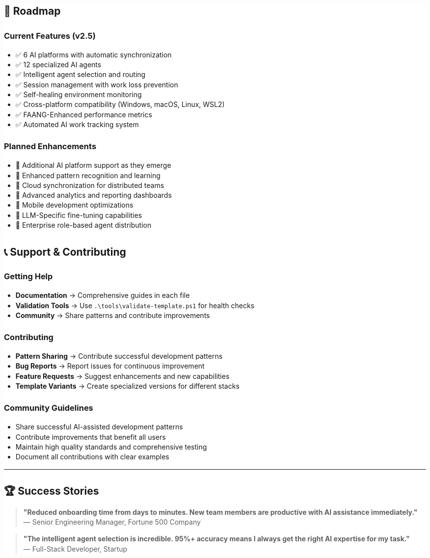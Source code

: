 ## 🔮 Roadmap

### **Current Features (v2.5)**
- ✅ 6 AI platforms with automatic synchronization
- ✅ 12 specialized AI agents
- ✅ Intelligent agent selection and routing
- ✅ Session management with work loss prevention
- ✅ Self-healing environment monitoring
- ✅ Cross-platform compatibility (Windows, macOS, Linux, WSL2)
- ✅ FAANG-Enhanced performance metrics
- ✅ Automated AI work tracking system

### **Planned Enhancements**
- 🔄 Additional AI platform support as they emerge
- 🔄 Enhanced pattern recognition and learning
- 🔄 Cloud synchronization for distributed teams
- 🔄 Advanced analytics and reporting dashboards
- 🔄 Mobile development optimizations
- 🔄 LLM-Specific fine-tuning capabilities
- 🔄 Enterprise role-based agent distribution

## 📞 Support & Contributing

### **Getting Help**
- **Documentation** → Comprehensive guides in each file
- **Validation Tools** → Use `.\tools\validate-template.ps1` for health checks
- **Community** → Share patterns and contribute improvements

### **Contributing**
- **Pattern Sharing** → Contribute successful development patterns
- **Bug Reports** → Report issues for continuous improvement
- **Feature Requests** → Suggest enhancements and new capabilities
- **Template Variants** → Create specialized versions for different stacks

### **Community Guidelines**
- Share successful AI-assisted development patterns
- Contribute improvements that benefit all users
- Maintain high quality standards and comprehensive testing
- Document all contributions with clear examples

---

## 🏆 Success Stories

> **"Reduced onboarding time from days to minutes. New team members are productive with AI assistance immediately."**  
> — Senior Engineering Manager, Fortune 500 Company

> **"The intelligent agent selection is incredible. 95%+ accuracy means I always get the right AI expertise for my task."**  
> — Full-Stack Developer, Startup

